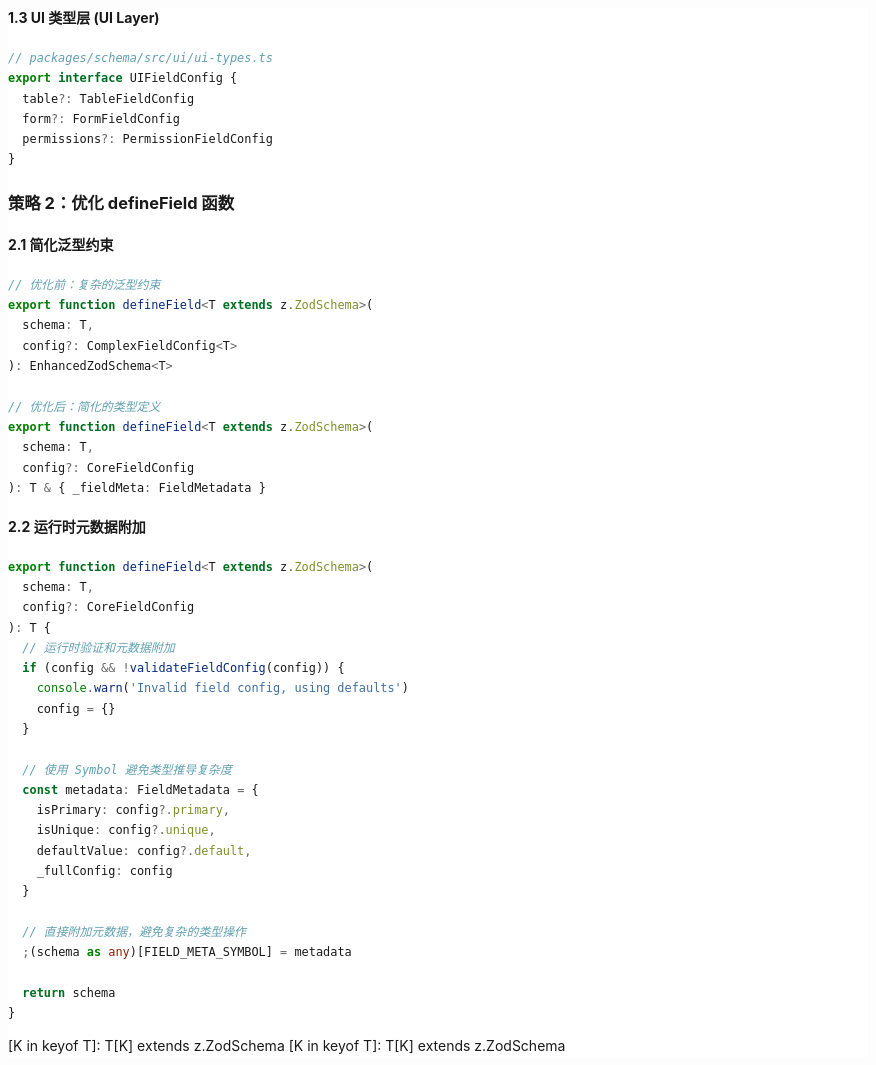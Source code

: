 #### 1.3 UI 类型层 (UI Layer)
```typescript
// packages/schema/src/ui/ui-types.ts
export interface UIFieldConfig {
  table?: TableFieldConfig
  form?: FormFieldConfig
  permissions?: PermissionFieldConfig
}
```

### 策略 2：优化 defineField 函数

#### 2.1 简化泛型约束
```typescript
// 优化前：复杂的泛型约束
export function defineField<T extends z.ZodSchema>(
  schema: T,
  config?: ComplexFieldConfig<T>
): EnhancedZodSchema<T>

// 优化后：简化的类型定义
export function defineField<T extends z.ZodSchema>(
  schema: T,
  config?: CoreFieldConfig
): T & { _fieldMeta: FieldMetadata }
```

#### 2.2 运行时元数据附加
```typescript
export function defineField<T extends z.ZodSchema>(
  schema: T,
  config?: CoreFieldConfig
): T {
  // 运行时验证和元数据附加
  if (config && !validateFieldConfig(config)) {
    console.warn('Invalid field config, using defaults')
    config = {}
  }

  // 使用 Symbol 避免类型推导复杂度
  const metadata: FieldMetadata = {
    isPrimary: config?.primary,
    isUnique: config?.unique,
    defaultValue: config?.default,
    _fullConfig: config
  }

  // 直接附加元数据，避免复杂的类型操作
  ;(schema as any)[FIELD_META_SYMBOL] = metadata
  
  return schema
}
```


  [K in keyof T]: T[K] extends z.ZodSchema 
  [K in keyof T]: T[K] extends z.ZodSchema 
